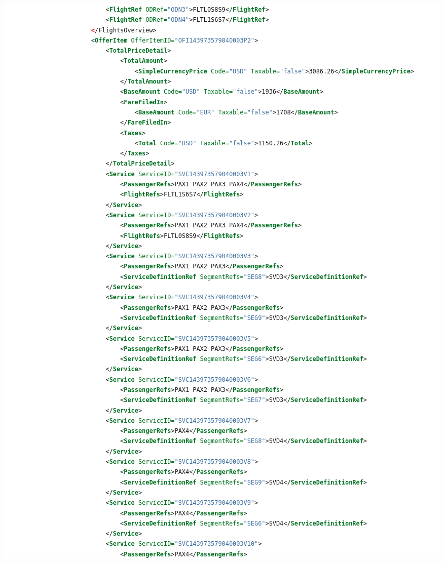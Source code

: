 ```xml
							<FlightRef ODRef="ODN3">FLTL0S8S9</FlightRef>
							<FlightRef ODRef="ODN4">FLTL1S6S7</FlightRef>
						</FlightsOverview>
						<OfferItem OfferItemID="OFI143973579040003P2">
							<TotalPriceDetail>
								<TotalAmount>
									<SimpleCurrencyPrice Code="USD" Taxable="false">3086.26</SimpleCurrencyPrice>
								</TotalAmount>
								<BaseAmount Code="USD" Taxable="false">1936</BaseAmount>
								<FareFiledIn>
									<BaseAmount Code="EUR" Taxable="false">1708</BaseAmount>
								</FareFiledIn>
								<Taxes>
									<Total Code="USD" Taxable="false">1150.26</Total>
								</Taxes>
							</TotalPriceDetail>
							<Service ServiceID="SVC143973579040003V1">
								<PassengerRefs>PAX1 PAX2 PAX3 PAX4</PassengerRefs>
								<FlightRefs>FLTL1S6S7</FlightRefs>
							</Service>
							<Service ServiceID="SVC143973579040003V2">
								<PassengerRefs>PAX1 PAX2 PAX3 PAX4</PassengerRefs>
								<FlightRefs>FLTL0S8S9</FlightRefs>
							</Service>
							<Service ServiceID="SVC143973579040003V3">
								<PassengerRefs>PAX1 PAX2 PAX3</PassengerRefs>
								<ServiceDefinitionRef SegmentRefs="SEG8">SVD3</ServiceDefinitionRef>
							</Service>
							<Service ServiceID="SVC143973579040003V4">
								<PassengerRefs>PAX1 PAX2 PAX3</PassengerRefs>
								<ServiceDefinitionRef SegmentRefs="SEG9">SVD3</ServiceDefinitionRef>
							</Service>
							<Service ServiceID="SVC143973579040003V5">
								<PassengerRefs>PAX1 PAX2 PAX3</PassengerRefs>
								<ServiceDefinitionRef SegmentRefs="SEG6">SVD3</ServiceDefinitionRef>
							</Service>
							<Service ServiceID="SVC143973579040003V6">
								<PassengerRefs>PAX1 PAX2 PAX3</PassengerRefs>
								<ServiceDefinitionRef SegmentRefs="SEG7">SVD3</ServiceDefinitionRef>
							</Service>
							<Service ServiceID="SVC143973579040003V7">
								<PassengerRefs>PAX4</PassengerRefs>
								<ServiceDefinitionRef SegmentRefs="SEG8">SVD4</ServiceDefinitionRef>
							</Service>
							<Service ServiceID="SVC143973579040003V8">
								<PassengerRefs>PAX4</PassengerRefs>
								<ServiceDefinitionRef SegmentRefs="SEG9">SVD4</ServiceDefinitionRef>
							</Service>
							<Service ServiceID="SVC143973579040003V9">
								<PassengerRefs>PAX4</PassengerRefs>
								<ServiceDefinitionRef SegmentRefs="SEG6">SVD4</ServiceDefinitionRef>
							</Service>
							<Service ServiceID="SVC143973579040003V10">
								<PassengerRefs>PAX4</PassengerRefs>
```